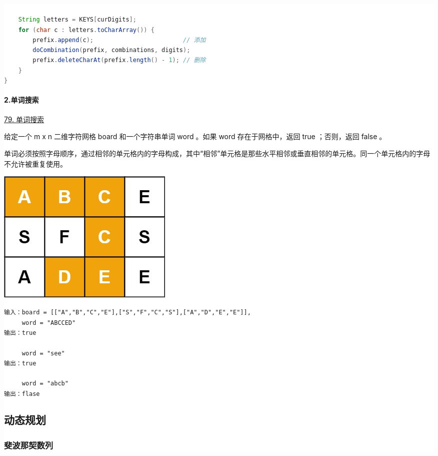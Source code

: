 ```java
    
    String letters = KEYS[curDigits];
    for (char c : letters.toCharArray()) {
        prefix.append(c);                         // 添加
        doCombination(prefix, combinations, digits);
        prefix.deleteCharAt(prefix.length() - 1); // 删除
    }
}
```



#### 2.单词搜索

[79. 单词搜索](https://leetcode.cn/problems/word-search/)

给定一个 m x n 二维字符网格 board 和一个字符串单词 word 。如果 word 存在于网格中，返回 true ；否则，返回 false 。

单词必须按照字母顺序，通过相邻的单元格内的字母构成，其中“相邻”单元格是那些水平相邻或垂直相邻的单元格。同一个单元格内的字母不允许被重复使用。

![word2](assets/word2.jpg)

```
输入：board = [["A","B","C","E"],["S","F","C","S"],["A","D","E","E"]],
	 word = "ABCCED"
输出：true

	 word = "see"
输出：true

	 word = "abcb"
输出：flase
```







## 动态规划

### 斐波那契数列
